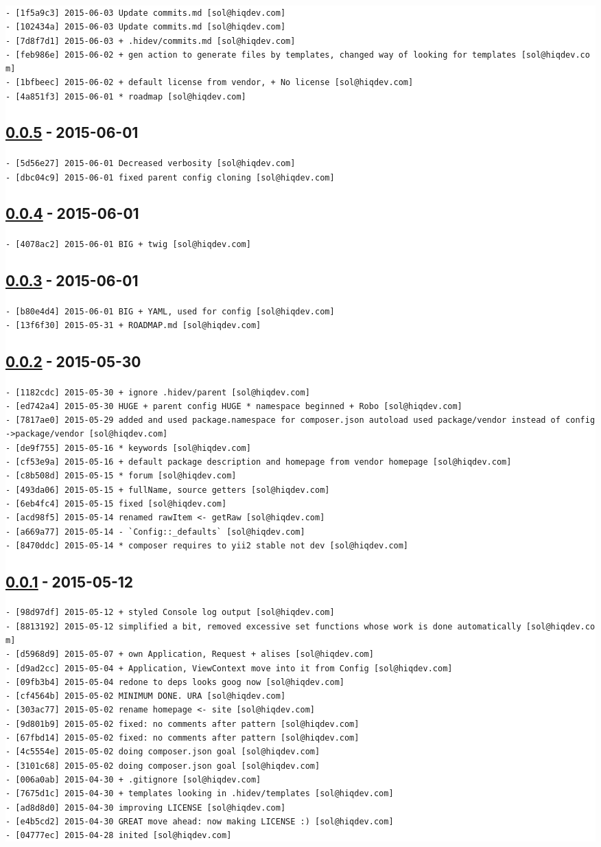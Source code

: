     - [1f5a9c3] 2015-06-03 Update commits.md [sol@hiqdev.com]
    - [102434a] 2015-06-03 Update commits.md [sol@hiqdev.com]
    - [7d8f7d1] 2015-06-03 + .hidev/commits.md [sol@hiqdev.com]
    - [feb986e] 2015-06-02 + gen action to generate files by templates, changed way of looking for templates [sol@hiqdev.com]
    - [1bfbeec] 2015-06-02 + default license from vendor, + No license [sol@hiqdev.com]
    - [4a851f3] 2015-06-01 * roadmap [sol@hiqdev.com]

## [0.0.5] - 2015-06-01

    - [5d56e27] 2015-06-01 Decreased verbosity [sol@hiqdev.com]
    - [dbc04c9] 2015-06-01 fixed parent config cloning [sol@hiqdev.com]

## [0.0.4] - 2015-06-01

    - [4078ac2] 2015-06-01 BIG + twig [sol@hiqdev.com]

## [0.0.3] - 2015-06-01

    - [b80e4d4] 2015-06-01 BIG + YAML, used for config [sol@hiqdev.com]
    - [13f6f30] 2015-05-31 + ROADMAP.md [sol@hiqdev.com]

## [0.0.2] - 2015-05-30

    - [1182cdc] 2015-05-30 + ignore .hidev/parent [sol@hiqdev.com]
    - [ed742a4] 2015-05-30 HUGE + parent config HUGE * namespace beginned + Robo [sol@hiqdev.com]
    - [7817ae0] 2015-05-29 added and used package.namespace for composer.json autoload used package/vendor instead of config->package/vendor [sol@hiqdev.com]
    - [de9f755] 2015-05-16 * keywords [sol@hiqdev.com]
    - [cf53e9a] 2015-05-16 + default package description and homepage from vendor homepage [sol@hiqdev.com]
    - [c8b508d] 2015-05-15 * forum [sol@hiqdev.com]
    - [493da06] 2015-05-15 + fullName, source getters [sol@hiqdev.com]
    - [6eb4fc4] 2015-05-15 fixed [sol@hiqdev.com]
    - [acd98f5] 2015-05-14 renamed rawItem <- getRaw [sol@hiqdev.com]
    - [a669a77] 2015-05-14 - `Config::_defaults` [sol@hiqdev.com]
    - [8470ddc] 2015-05-14 * composer requires to yii2 stable not dev [sol@hiqdev.com]

## [0.0.1] - 2015-05-12

    - [98d97df] 2015-05-12 + styled Console log output [sol@hiqdev.com]
    - [8813192] 2015-05-12 simplified a bit, removed excessive set functions whose work is done automatically [sol@hiqdev.com]
    - [d5968d9] 2015-05-07 + own Application, Request + alises [sol@hiqdev.com]
    - [d9ad2cc] 2015-05-04 + Application, ViewContext move into it from Config [sol@hiqdev.com]
    - [09fb3b4] 2015-05-04 redone to deps looks goog now [sol@hiqdev.com]
    - [cf4564b] 2015-05-02 MINIMUM DONE. URA [sol@hiqdev.com]
    - [303ac77] 2015-05-02 rename homepage <- site [sol@hiqdev.com]
    - [9d801b9] 2015-05-02 fixed: no comments after pattern [sol@hiqdev.com]
    - [67fbd14] 2015-05-02 fixed: no comments after pattern [sol@hiqdev.com]
    - [4c5554e] 2015-05-02 doing composer.json goal [sol@hiqdev.com]
    - [3101c68] 2015-05-02 doing composer.json goal [sol@hiqdev.com]
    - [006a0ab] 2015-04-30 + .gitignore [sol@hiqdev.com]
    - [7675d1c] 2015-04-30 + templates looking in .hidev/templates [sol@hiqdev.com]
    - [ad8d8d0] 2015-04-30 improving LICENSE [sol@hiqdev.com]
    - [e4b5cd2] 2015-04-30 GREAT move ahead: now making LICENSE :) [sol@hiqdev.com]
    - [04777ec] 2015-04-28 inited [sol@hiqdev.com]


[a8e0a44]: https://github.com/hiqdev/chkipper/commit/a8e0a44
[32cfbc0]: https://github.com/hiqdev/chkipper/commit/32cfbc0
[a5a7080]: https://github.com/hiqdev/chkipper/commit/a5a7080
[2972338]: https://github.com/hiqdev/chkipper/commit/2972338
[6fd2f95]: https://github.com/hiqdev/chkipper/commit/6fd2f95
[e0d5355]: https://github.com/hiqdev/chkipper/commit/e0d5355
[2d54bb5]: https://github.com/hiqdev/chkipper/commit/2d54bb5
[71c5e53]: https://github.com/hiqdev/chkipper/commit/71c5e53
[7e12fc1]: https://github.com/hiqdev/chkipper/commit/7e12fc1
[b4b8e10]: https://github.com/hiqdev/chkipper/commit/b4b8e10
[24dff74]: https://github.com/hiqdev/chkipper/commit/24dff74
[ff80ee0]: https://github.com/hiqdev/chkipper/commit/ff80ee0
[1e626df]: https://github.com/hiqdev/chkipper/commit/1e626df
[2f2770b]: https://github.com/hiqdev/chkipper/commit/2f2770b
[ab3d1ec]: https://github.com/hiqdev/chkipper/commit/ab3d1ec
[32412ca]: https://github.com/hiqdev/chkipper/commit/32412ca
[7c5fbbb]: https://github.com/hiqdev/chkipper/commit/7c5fbbb
[ea170e3]: https://github.com/hiqdev/chkipper/commit/ea170e3
[639f133]: https://github.com/hiqdev/chkipper/commit/639f133
[8eb455e]: https://github.com/hiqdev/chkipper/commit/8eb455e
[5c02142]: https://github.com/hiqdev/chkipper/commit/5c02142
[c235413]: https://github.com/hiqdev/chkipper/commit/c235413
[d99b3eb]: https://github.com/hiqdev/chkipper/commit/d99b3eb
[4aa3cc4]: https://github.com/hiqdev/chkipper/commit/4aa3cc4
[61d7d4d]: https://github.com/hiqdev/chkipper/commit/61d7d4d
[5a3d030]: https://github.com/hiqdev/chkipper/commit/5a3d030
[4807e1c]: https://github.com/hiqdev/chkipper/commit/4807e1c
[9db4c09]: https://github.com/hiqdev/chkipper/commit/9db4c09
[b1bf360]: https://github.com/hiqdev/chkipper/commit/b1bf360
[16e130b]: https://github.com/hiqdev/chkipper/commit/16e130b
[7104741]: https://github.com/hiqdev/chkipper/commit/7104741
[2efa1a1]: https://github.com/hiqdev/chkipper/commit/2efa1a1
[40bc31c]: https://github.com/hiqdev/chkipper/commit/40bc31c
[05cfb26]: https://github.com/hiqdev/chkipper/commit/05cfb26
[66b43c5]: https://github.com/hiqdev/chkipper/commit/66b43c5
[a4bef9c]: https://github.com/hiqdev/chkipper/commit/a4bef9c
[d490419]: https://github.com/hiqdev/chkipper/commit/d490419
[f961e79]: https://github.com/hiqdev/chkipper/commit/f961e79
[2318a07]: https://github.com/hiqdev/chkipper/commit/2318a07
[aff402f]: https://github.com/hiqdev/chkipper/commit/aff402f
[7d90a5e]: https://github.com/hiqdev/chkipper/commit/7d90a5e
[37c8406]: https://github.com/hiqdev/chkipper/commit/37c8406
[fb36fc9]: https://github.com/hiqdev/chkipper/commit/fb36fc9
[17bfe3f]: https://github.com/hiqdev/chkipper/commit/17bfe3f
[210ff02]: https://github.com/hiqdev/chkipper/commit/210ff02
[9a246f3]: https://github.com/hiqdev/chkipper/commit/9a246f3
[d905e0f]: https://github.com/hiqdev/chkipper/commit/d905e0f
[6243660]: https://github.com/hiqdev/chkipper/commit/6243660
[2d359c1]: https://github.com/hiqdev/chkipper/commit/2d359c1
[951f0fa]: https://github.com/hiqdev/chkipper/commit/951f0fa
[e0cd62b]: https://github.com/hiqdev/chkipper/commit/e0cd62b
[1ab4f8e]: https://github.com/hiqdev/chkipper/commit/1ab4f8e
[ccead93]: https://github.com/hiqdev/chkipper/commit/ccead93
[596dc67]: https://github.com/hiqdev/chkipper/commit/596dc67
[26e6f42]: https://github.com/hiqdev/chkipper/commit/26e6f42
[6563e6d]: https://github.com/hiqdev/chkipper/commit/6563e6d
[671164a]: https://github.com/hiqdev/chkipper/commit/671164a
[d10132e]: https://github.com/hiqdev/chkipper/commit/d10132e
[a894630]: https://github.com/hiqdev/chkipper/commit/a894630
[c186f54]: https://github.com/hiqdev/chkipper/commit/c186f54
[21166ab]: https://github.com/hiqdev/chkipper/commit/21166ab
[e8776fd]: https://github.com/hiqdev/chkipper/commit/e8776fd
[24d81b7]: https://github.com/hiqdev/chkipper/commit/24d81b7
[a72c3cb]: https://github.com/hiqdev/chkipper/commit/a72c3cb
[9b4e898]: https://github.com/hiqdev/chkipper/commit/9b4e898
[af84f05]: https://github.com/hiqdev/chkipper/commit/af84f05
[f588f49]: https://github.com/hiqdev/chkipper/commit/f588f49
[1257928]: https://github.com/hiqdev/chkipper/commit/1257928
[165bc08]: https://github.com/hiqdev/chkipper/commit/165bc08
[5142b11]: https://github.com/hiqdev/chkipper/commit/5142b11
[66a75bc]: https://github.com/hiqdev/chkipper/commit/66a75bc
[04baf42]: https://github.com/hiqdev/chkipper/commit/04baf42
[7c43216]: https://github.com/hiqdev/chkipper/commit/7c43216
[c7f604b]: https://github.com/hiqdev/chkipper/commit/c7f604b
[732eec5]: https://github.com/hiqdev/chkipper/commit/732eec5
[bb6db97]: https://github.com/hiqdev/chkipper/commit/bb6db97
[ede5419]: https://github.com/hiqdev/chkipper/commit/ede5419
[6514c7d]: https://github.com/hiqdev/chkipper/commit/6514c7d
[9259403]: https://github.com/hiqdev/chkipper/commit/9259403
[d905002]: https://github.com/hiqdev/chkipper/commit/d905002
[e8761fe]: https://github.com/hiqdev/chkipper/commit/e8761fe
[2b8592a]: https://github.com/hiqdev/chkipper/commit/2b8592a
[4956d3a]: https://github.com/hiqdev/chkipper/commit/4956d3a
[c1a7eae]: https://github.com/hiqdev/chkipper/commit/c1a7eae
[41f76b5]: https://github.com/hiqdev/chkipper/commit/41f76b5
[fd5497c]: https://github.com/hiqdev/chkipper/commit/fd5497c
[eecb999]: https://github.com/hiqdev/chkipper/commit/eecb999
[bd9142a]: https://github.com/hiqdev/chkipper/commit/bd9142a
[af54ce3]: https://github.com/hiqdev/chkipper/commit/af54ce3
[06571e9]: https://github.com/hiqdev/chkipper/commit/06571e9
[c331ed4]: https://github.com/hiqdev/chkipper/commit/c331ed4
[d0078b4]: https://github.com/hiqdev/chkipper/commit/d0078b4
[41e8686]: https://github.com/hiqdev/chkipper/commit/41e8686
[e309819]: https://github.com/hiqdev/chkipper/commit/e309819
[361821f]: https://github.com/hiqdev/chkipper/commit/361821f
[9039c2b]: https://github.com/hiqdev/chkipper/commit/9039c2b
[ef8670a]: https://github.com/hiqdev/chkipper/commit/ef8670a
[9aafba9]: https://github.com/hiqdev/chkipper/commit/9aafba9
[001c935]: https://github.com/hiqdev/chkipper/commit/001c935
[5d0a339]: https://github.com/hiqdev/chkipper/commit/5d0a339
[c4a1380]: https://github.com/hiqdev/chkipper/commit/c4a1380
[0378e33]: https://github.com/hiqdev/chkipper/commit/0378e33
[7348679]: https://github.com/hiqdev/chkipper/commit/7348679
[48eeab0]: https://github.com/hiqdev/chkipper/commit/48eeab0
[960b60c]: https://github.com/hiqdev/chkipper/commit/960b60c
[1a8499d]: https://github.com/hiqdev/chkipper/commit/1a8499d
[0d87f6f]: https://github.com/hiqdev/chkipper/commit/0d87f6f
[2fbeaa4]: https://github.com/hiqdev/chkipper/commit/2fbeaa4
[8c5ef59]: https://github.com/hiqdev/chkipper/commit/8c5ef59
[a6f476e]: https://github.com/hiqdev/chkipper/commit/a6f476e
[9c48c87]: https://github.com/hiqdev/chkipper/commit/9c48c87
[274d419]: https://github.com/hiqdev/chkipper/commit/274d419
[b8c8f11]: https://github.com/hiqdev/chkipper/commit/b8c8f11
[35d4887]: https://github.com/hiqdev/chkipper/commit/35d4887
[34300e8]: https://github.com/hiqdev/chkipper/commit/34300e8
[bdb7086]: https://github.com/hiqdev/chkipper/commit/bdb7086
[73d19d3]: https://github.com/hiqdev/chkipper/commit/73d19d3
[e513542]: https://github.com/hiqdev/chkipper/commit/e513542
[84af45b]: https://github.com/hiqdev/chkipper/commit/84af45b
[675ff34]: https://github.com/hiqdev/chkipper/commit/675ff34
[d18dbf9]: https://github.com/hiqdev/chkipper/commit/d18dbf9
[9465389]: https://github.com/hiqdev/chkipper/commit/9465389
[c94dfb3]: https://github.com/hiqdev/chkipper/commit/c94dfb3
[eb61867]: https://github.com/hiqdev/chkipper/commit/eb61867
[fe52e0b]: https://github.com/hiqdev/chkipper/commit/fe52e0b
[95c5736]: https://github.com/hiqdev/chkipper/commit/95c5736
[7fd043d]: https://github.com/hiqdev/chkipper/commit/7fd043d
[66e1684]: https://github.com/hiqdev/chkipper/commit/66e1684
[2c93cbc]: https://github.com/hiqdev/chkipper/commit/2c93cbc
[667564a]: https://github.com/hiqdev/chkipper/commit/667564a
[5e410f8]: https://github.com/hiqdev/chkipper/commit/5e410f8
[4ca3470]: https://github.com/hiqdev/chkipper/commit/4ca3470
[eb6e26a]: https://github.com/hiqdev/chkipper/commit/eb6e26a
[7ac88a0]: https://github.com/hiqdev/chkipper/commit/7ac88a0
[da01f6f]: https://github.com/hiqdev/chkipper/commit/da01f6f
[53b78cc]: https://github.com/hiqdev/chkipper/commit/53b78cc
[129309c]: https://github.com/hiqdev/chkipper/commit/129309c
[3fdb006]: https://github.com/hiqdev/chkipper/commit/3fdb006
[2739e53]: https://github.com/hiqdev/chkipper/commit/2739e53
[f9f8ca1]: https://github.com/hiqdev/chkipper/commit/f9f8ca1
[60fba25]: https://github.com/hiqdev/chkipper/commit/60fba25
[5d775fa]: https://github.com/hiqdev/chkipper/commit/5d775fa
[9cc9413]: https://github.com/hiqdev/chkipper/commit/9cc9413
[5b5b7c7]: https://github.com/hiqdev/chkipper/commit/5b5b7c7
[efc2436]: https://github.com/hiqdev/chkipper/commit/efc2436
[797c0ed]: https://github.com/hiqdev/chkipper/commit/797c0ed
[38e6772]: https://github.com/hiqdev/chkipper/commit/38e6772
[dab1d8d]: https://github.com/hiqdev/chkipper/commit/dab1d8d
[39ddbc3]: https://github.com/hiqdev/chkipper/commit/39ddbc3
[5c90250]: https://github.com/hiqdev/chkipper/commit/5c90250
[88efe3f]: https://github.com/hiqdev/chkipper/commit/88efe3f
[fe14804]: https://github.com/hiqdev/chkipper/commit/fe14804
[1a4bfac]: https://github.com/hiqdev/chkipper/commit/1a4bfac
[44cdcf4]: https://github.com/hiqdev/chkipper/commit/44cdcf4
[a9c7153]: https://github.com/hiqdev/chkipper/commit/a9c7153
[bb4d228]: https://github.com/hiqdev/chkipper/commit/bb4d228
[521d2d5]: https://github.com/hiqdev/chkipper/commit/521d2d5
[1a02e54]: https://github.com/hiqdev/chkipper/commit/1a02e54
[8a53c89]: https://github.com/hiqdev/chkipper/commit/8a53c89
[ca62f72]: https://github.com/hiqdev/chkipper/commit/ca62f72
[ba087e2]: https://github.com/hiqdev/chkipper/commit/ba087e2
[97da7e1]: https://github.com/hiqdev/chkipper/commit/97da7e1
[4b5deff]: https://github.com/hiqdev/chkipper/commit/4b5deff
[ea6dd43]: https://github.com/hiqdev/chkipper/commit/ea6dd43
[404225c]: https://github.com/hiqdev/chkipper/commit/404225c
[3a0dc90]: https://github.com/hiqdev/chkipper/commit/3a0dc90
[9c2fd91]: https://github.com/hiqdev/chkipper/commit/9c2fd91
[8f5eda1]: https://github.com/hiqdev/chkipper/commit/8f5eda1
[325446e]: https://github.com/hiqdev/chkipper/commit/325446e
[b47ceba]: https://github.com/hiqdev/chkipper/commit/b47ceba
[0003a33]: https://github.com/hiqdev/chkipper/commit/0003a33
[2a90b09]: https://github.com/hiqdev/chkipper/commit/2a90b09
[92b2482]: https://github.com/hiqdev/chkipper/commit/92b2482
[22263b6]: https://github.com/hiqdev/chkipper/commit/22263b6
[e9b78a1]: https://github.com/hiqdev/chkipper/commit/e9b78a1
[74ba260]: https://github.com/hiqdev/chkipper/commit/74ba260
[a47060f]: https://github.com/hiqdev/chkipper/commit/a47060f
[e5936b0]: https://github.com/hiqdev/chkipper/commit/e5936b0
[d2b94eb]: https://github.com/hiqdev/chkipper/commit/d2b94eb
[83ed325]: https://github.com/hiqdev/chkipper/commit/83ed325
[9675fa6]: https://github.com/hiqdev/chkipper/commit/9675fa6
[66e2166]: https://github.com/hiqdev/chkipper/commit/66e2166
[0ff3351]: https://github.com/hiqdev/chkipper/commit/0ff3351
[b4a6ad3]: https://github.com/hiqdev/chkipper/commit/b4a6ad3
[f68e1dc]: https://github.com/hiqdev/chkipper/commit/f68e1dc
[da3731a]: https://github.com/hiqdev/chkipper/commit/da3731a
[22637e9]: https://github.com/hiqdev/chkipper/commit/22637e9
[d2de282]: https://github.com/hiqdev/chkipper/commit/d2de282
[08f8789]: https://github.com/hiqdev/chkipper/commit/08f8789
[571496d]: https://github.com/hiqdev/chkipper/commit/571496d
[164599f]: https://github.com/hiqdev/chkipper/commit/164599f
[7fb6929]: https://github.com/hiqdev/chkipper/commit/7fb6929
[d9ad16c]: https://github.com/hiqdev/chkipper/commit/d9ad16c
[b307d56]: https://github.com/hiqdev/chkipper/commit/b307d56
[cc841c3]: https://github.com/hiqdev/chkipper/commit/cc841c3
[5628857]: https://github.com/hiqdev/chkipper/commit/5628857
[24cb56b]: https://github.com/hiqdev/chkipper/commit/24cb56b
[36fd241]: https://github.com/hiqdev/chkipper/commit/36fd241
[91903fe]: https://github.com/hiqdev/chkipper/commit/91903fe
[4692567]: https://github.com/hiqdev/chkipper/commit/4692567
[e7b3aa5]: https://github.com/hiqdev/chkipper/commit/e7b3aa5
[4593f67]: https://github.com/hiqdev/chkipper/commit/4593f67
[56d9353]: https://github.com/hiqdev/chkipper/commit/56d9353
[833e973]: https://github.com/hiqdev/chkipper/commit/833e973
[93f3510]: https://github.com/hiqdev/chkipper/commit/93f3510
[ce3ad2d]: https://github.com/hiqdev/chkipper/commit/ce3ad2d
[4e0b313]: https://github.com/hiqdev/chkipper/commit/4e0b313
[4996078]: https://github.com/hiqdev/chkipper/commit/4996078
[5dee3f0]: https://github.com/hiqdev/chkipper/commit/5dee3f0
[3183775]: https://github.com/hiqdev/chkipper/commit/3183775
[2b908eb]: https://github.com/hiqdev/chkipper/commit/2b908eb
[59ea763]: https://github.com/hiqdev/chkipper/commit/59ea763
[fdad63e]: https://github.com/hiqdev/chkipper/commit/fdad63e
[4d4cc92]: https://github.com/hiqdev/chkipper/commit/4d4cc92
[ca66d21]: https://github.com/hiqdev/chkipper/commit/ca66d21
[de5d98f]: https://github.com/hiqdev/chkipper/commit/de5d98f
[84f12c8]: https://github.com/hiqdev/chkipper/commit/84f12c8
[b33cf78]: https://github.com/hiqdev/chkipper/commit/b33cf78
[073dc7a]: https://github.com/hiqdev/chkipper/commit/073dc7a
[62a6737]: https://github.com/hiqdev/chkipper/commit/62a6737
[b1833cc]: https://github.com/hiqdev/chkipper/commit/b1833cc
[c8d02f2]: https://github.com/hiqdev/chkipper/commit/c8d02f2
[1558eac]: https://github.com/hiqdev/chkipper/commit/1558eac
[c7c632e]: https://github.com/hiqdev/chkipper/commit/c7c632e
[6bcf138]: https://github.com/hiqdev/chkipper/commit/6bcf138
[da94efe]: https://github.com/hiqdev/chkipper/commit/da94efe
[4d6ce1d]: https://github.com/hiqdev/chkipper/commit/4d6ce1d
[1c40e5c]: https://github.com/hiqdev/chkipper/commit/1c40e5c
[69fedec]: https://github.com/hiqdev/chkipper/commit/69fedec
[e3b0fc0]: https://github.com/hiqdev/chkipper/commit/e3b0fc0
[3a19a38]: https://github.com/hiqdev/chkipper/commit/3a19a38
[77dbdaa]: https://github.com/hiqdev/chkipper/commit/77dbdaa
[c668afe]: https://github.com/hiqdev/chkipper/commit/c668afe
[1f7fa85]: https://github.com/hiqdev/chkipper/commit/1f7fa85
[9036920]: https://github.com/hiqdev/chkipper/commit/9036920
[9936b13]: https://github.com/hiqdev/chkipper/commit/9936b13
[c79d8e5]: https://github.com/hiqdev/chkipper/commit/c79d8e5
[5cedb80]: https://github.com/hiqdev/chkipper/commit/5cedb80
[562e42a]: https://github.com/hiqdev/chkipper/commit/562e42a
[7ea638c]: https://github.com/hiqdev/chkipper/commit/7ea638c
[b0179d6]: https://github.com/hiqdev/chkipper/commit/b0179d6
[3a15706]: https://github.com/hiqdev/chkipper/commit/3a15706
[b11eae2]: https://github.com/hiqdev/chkipper/commit/b11eae2
[b521bef]: https://github.com/hiqdev/chkipper/commit/b521bef
[8259bc7]: https://github.com/hiqdev/chkipper/commit/8259bc7
[76aae11]: https://github.com/hiqdev/chkipper/commit/76aae11
[61bb4b4]: https://github.com/hiqdev/chkipper/commit/61bb4b4
[b186d89]: https://github.com/hiqdev/chkipper/commit/b186d89
[8de4839]: https://github.com/hiqdev/chkipper/commit/8de4839
[e5f0713]: https://github.com/hiqdev/chkipper/commit/e5f0713
[c114e03]: https://github.com/hiqdev/chkipper/commit/c114e03
[7049343]: https://github.com/hiqdev/chkipper/commit/7049343
[fda72aa]: https://github.com/hiqdev/chkipper/commit/fda72aa
[1541aa7]: https://github.com/hiqdev/chkipper/commit/1541aa7
[7794937]: https://github.com/hiqdev/chkipper/commit/7794937
[daa3eb2]: https://github.com/hiqdev/chkipper/commit/daa3eb2
[be32612]: https://github.com/hiqdev/chkipper/commit/be32612
[65a9b07]: https://github.com/hiqdev/chkipper/commit/65a9b07
[31d0ba6]: https://github.com/hiqdev/chkipper/commit/31d0ba6
[85a0ff7]: https://github.com/hiqdev/chkipper/commit/85a0ff7
[ce7ea96]: https://github.com/hiqdev/chkipper/commit/ce7ea96
[91a543c]: https://github.com/hiqdev/chkipper/commit/91a543c
[2bd5bc5]: https://github.com/hiqdev/chkipper/commit/2bd5bc5
[3439892]: https://github.com/hiqdev/chkipper/commit/3439892
[9d938de]: https://github.com/hiqdev/chkipper/commit/9d938de
[6323f7c]: https://github.com/hiqdev/chkipper/commit/6323f7c
[c544564]: https://github.com/hiqdev/chkipper/commit/c544564
[a533502]: https://github.com/hiqdev/chkipper/commit/a533502
[cdf01e7]: https://github.com/hiqdev/chkipper/commit/cdf01e7
[68fb235]: https://github.com/hiqdev/chkipper/commit/68fb235
[cae13d3]: https://github.com/hiqdev/chkipper/commit/cae13d3
[c17149c]: https://github.com/hiqdev/chkipper/commit/c17149c
[7e900c3]: https://github.com/hiqdev/chkipper/commit/7e900c3
[7841c69]: https://github.com/hiqdev/chkipper/commit/7841c69
[888674e]: https://github.com/hiqdev/chkipper/commit/888674e
[25fa62d]: https://github.com/hiqdev/chkipper/commit/25fa62d
[cbe63ec]: https://github.com/hiqdev/chkipper/commit/cbe63ec
[0bb0366]: https://github.com/hiqdev/chkipper/commit/0bb0366
[5bfde10]: https://github.com/hiqdev/chkipper/commit/5bfde10
[cba9771]: https://github.com/hiqdev/chkipper/commit/cba9771
[adfd43e]: https://github.com/hiqdev/chkipper/commit/adfd43e
[f21e66d]: https://github.com/hiqdev/chkipper/commit/f21e66d
[10f28b4]: https://github.com/hiqdev/chkipper/commit/10f28b4
[a96c530]: https://github.com/hiqdev/chkipper/commit/a96c530
[a0ee0df]: https://github.com/hiqdev/chkipper/commit/a0ee0df
[397193c]: https://github.com/hiqdev/chkipper/commit/397193c
[3a01b0b]: https://github.com/hiqdev/chkipper/commit/3a01b0b
[c798edc]: https://github.com/hiqdev/chkipper/commit/c798edc
[23d719a]: https://github.com/hiqdev/chkipper/commit/23d719a
[aa38c08]: https://github.com/hiqdev/chkipper/commit/aa38c08
[f14cedb]: https://github.com/hiqdev/chkipper/commit/f14cedb
[0f4634f]: https://github.com/hiqdev/chkipper/commit/0f4634f
[ec5b407]: https://github.com/hiqdev/chkipper/commit/ec5b407
[f95fe40]: https://github.com/hiqdev/chkipper/commit/f95fe40
[64d022d]: https://github.com/hiqdev/chkipper/commit/64d022d
[829f22b]: https://github.com/hiqdev/chkipper/commit/829f22b
[ee0043c]: https://github.com/hiqdev/chkipper/commit/ee0043c
[cfe368f]: https://github.com/hiqdev/chkipper/commit/cfe368f
[687da1e]: https://github.com/hiqdev/chkipper/commit/687da1e
[c96bec0]: https://github.com/hiqdev/chkipper/commit/c96bec0
[e573d4e]: https://github.com/hiqdev/chkipper/commit/e573d4e
[7001f7e]: https://github.com/hiqdev/chkipper/commit/7001f7e
[e90976f]: https://github.com/hiqdev/chkipper/commit/e90976f
[de455b9]: https://github.com/hiqdev/chkipper/commit/de455b9
[f840ce3]: https://github.com/hiqdev/chkipper/commit/f840ce3
[4aa140b]: https://github.com/hiqdev/chkipper/commit/4aa140b
[bf13b89]: https://github.com/hiqdev/chkipper/commit/bf13b89
[4918bc2]: https://github.com/hiqdev/chkipper/commit/4918bc2
[81dca07]: https://github.com/hiqdev/chkipper/commit/81dca07
[3660961]: https://github.com/hiqdev/chkipper/commit/3660961
[f34ccb8]: https://github.com/hiqdev/chkipper/commit/f34ccb8
[ed8d93f]: https://github.com/hiqdev/chkipper/commit/ed8d93f
[5798ab8]: https://github.com/hiqdev/chkipper/commit/5798ab8
[144715e]: https://github.com/hiqdev/chkipper/commit/144715e
[1e1ef93]: https://github.com/hiqdev/chkipper/commit/1e1ef93
[e5c212f]: https://github.com/hiqdev/chkipper/commit/e5c212f
[f7dc1ee]: https://github.com/hiqdev/chkipper/commit/f7dc1ee
[f4a8f5b]: https://github.com/hiqdev/chkipper/commit/f4a8f5b
[675fa1b]: https://github.com/hiqdev/chkipper/commit/675fa1b
[8ea5658]: https://github.com/hiqdev/chkipper/commit/8ea5658
[46c110b]: https://github.com/hiqdev/chkipper/commit/46c110b
[c7fcc13]: https://github.com/hiqdev/chkipper/commit/c7fcc13
[52733f9]: https://github.com/hiqdev/chkipper/commit/52733f9
[8600bf1]: https://github.com/hiqdev/chkipper/commit/8600bf1
[2df0c08]: https://github.com/hiqdev/chkipper/commit/2df0c08
[918838a]: https://github.com/hiqdev/chkipper/commit/918838a
[9524e62]: https://github.com/hiqdev/chkipper/commit/9524e62
[a0b4883]: https://github.com/hiqdev/chkipper/commit/a0b4883
[3ab4873]: https://github.com/hiqdev/chkipper/commit/3ab4873
[0c1619f]: https://github.com/hiqdev/chkipper/commit/0c1619f
[00d2fdf]: https://github.com/hiqdev/chkipper/commit/00d2fdf
[62c158d]: https://github.com/hiqdev/chkipper/commit/62c158d
[48b75d3]: https://github.com/hiqdev/chkipper/commit/48b75d3
[dd5132a]: https://github.com/hiqdev/chkipper/commit/dd5132a
[62c053e]: https://github.com/hiqdev/chkipper/commit/62c053e
[8899ef1]: https://github.com/hiqdev/chkipper/commit/8899ef1
[613e134]: https://github.com/hiqdev/chkipper/commit/613e134
[af65f57]: https://github.com/hiqdev/chkipper/commit/af65f57
[cf2dd97]: https://github.com/hiqdev/chkipper/commit/cf2dd97
[496217f]: https://github.com/hiqdev/chkipper/commit/496217f
[40b52c1]: https://github.com/hiqdev/chkipper/commit/40b52c1
[ab0ecae]: https://github.com/hiqdev/chkipper/commit/ab0ecae
[1d5fb22]: https://github.com/hiqdev/chkipper/commit/1d5fb22
[317f58c]: https://github.com/hiqdev/chkipper/commit/317f58c
[212d220]: https://github.com/hiqdev/chkipper/commit/212d220
[39754c6]: https://github.com/hiqdev/chkipper/commit/39754c6
[445d4df]: https://github.com/hiqdev/chkipper/commit/445d4df
[327628e]: https://github.com/hiqdev/chkipper/commit/327628e
[26f3f1e]: https://github.com/hiqdev/chkipper/commit/26f3f1e
[57c98f1]: https://github.com/hiqdev/chkipper/commit/57c98f1
[a4f2874]: https://github.com/hiqdev/chkipper/commit/a4f2874
[c7f0349]: https://github.com/hiqdev/chkipper/commit/c7f0349
[e06aa69]: https://github.com/hiqdev/chkipper/commit/e06aa69
[13540c0]: https://github.com/hiqdev/chkipper/commit/13540c0
[caa6c7f]: https://github.com/hiqdev/chkipper/commit/caa6c7f
[98ee9c9]: https://github.com/hiqdev/chkipper/commit/98ee9c9
[1c354e3]: https://github.com/hiqdev/chkipper/commit/1c354e3
[0610949]: https://github.com/hiqdev/chkipper/commit/0610949
[15e02ae]: https://github.com/hiqdev/chkipper/commit/15e02ae
[0933afb]: https://github.com/hiqdev/chkipper/commit/0933afb
[41012fc]: https://github.com/hiqdev/chkipper/commit/41012fc
[5121836]: https://github.com/hiqdev/chkipper/commit/5121836
[b4d975a]: https://github.com/hiqdev/chkipper/commit/b4d975a
[0330b4b]: https://github.com/hiqdev/chkipper/commit/0330b4b
[38a2637]: https://github.com/hiqdev/chkipper/commit/38a2637
[7407b96]: https://github.com/hiqdev/chkipper/commit/7407b96
[d6d02d7]: https://github.com/hiqdev/chkipper/commit/d6d02d7
[8e45be6]: https://github.com/hiqdev/chkipper/commit/8e45be6
[2235ef0]: https://github.com/hiqdev/chkipper/commit/2235ef0
[180477e]: https://github.com/hiqdev/chkipper/commit/180477e
[ed7537c]: https://github.com/hiqdev/chkipper/commit/ed7537c
[9de9f43]: https://github.com/hiqdev/chkipper/commit/9de9f43
[34d8231]: https://github.com/hiqdev/chkipper/commit/34d8231
[9e9784f]: https://github.com/hiqdev/chkipper/commit/9e9784f
[233d4be]: https://github.com/hiqdev/chkipper/commit/233d4be
[e731acd]: https://github.com/hiqdev/chkipper/commit/e731acd
[055defb]: https://github.com/hiqdev/chkipper/commit/055defb
[e26d2b5]: https://github.com/hiqdev/chkipper/commit/e26d2b5
[76546e7]: https://github.com/hiqdev/chkipper/commit/76546e7
[1384678]: https://github.com/hiqdev/chkipper/commit/1384678
[f8996bc]: https://github.com/hiqdev/chkipper/commit/f8996bc
[e4882d4]: https://github.com/hiqdev/chkipper/commit/e4882d4
[37d11fa]: https://github.com/hiqdev/chkipper/commit/37d11fa
[c069025]: https://github.com/hiqdev/chkipper/commit/c069025
[cdcf25f]: https://github.com/hiqdev/chkipper/commit/cdcf25f
[c4d8a63]: https://github.com/hiqdev/chkipper/commit/c4d8a63
[0888788]: https://github.com/hiqdev/chkipper/commit/0888788
[bf724ab]: https://github.com/hiqdev/chkipper/commit/bf724ab
[32be392]: https://github.com/hiqdev/chkipper/commit/32be392
[fd344b8]: https://github.com/hiqdev/chkipper/commit/fd344b8
[9605650]: https://github.com/hiqdev/chkipper/commit/9605650
[c87d8c7]: https://github.com/hiqdev/chkipper/commit/c87d8c7
[af2097f]: https://github.com/hiqdev/chkipper/commit/af2097f
[c71aa85]: https://github.com/hiqdev/chkipper/commit/c71aa85
[7b79e7a]: https://github.com/hiqdev/chkipper/commit/7b79e7a
[e155570]: https://github.com/hiqdev/chkipper/commit/e155570
[8de7066]: https://github.com/hiqdev/chkipper/commit/8de7066
[492d5c3]: https://github.com/hiqdev/chkipper/commit/492d5c3
[8eaa43f]: https://github.com/hiqdev/chkipper/commit/8eaa43f
[67c5255]: https://github.com/hiqdev/chkipper/commit/67c5255
[26c9579]: https://github.com/hiqdev/chkipper/commit/26c9579
[7bacafa]: https://github.com/hiqdev/chkipper/commit/7bacafa
[5350f2e]: https://github.com/hiqdev/chkipper/commit/5350f2e
[d48c5a1]: https://github.com/hiqdev/chkipper/commit/d48c5a1
[71a04c5]: https://github.com/hiqdev/chkipper/commit/71a04c5
[0bca3e0]: https://github.com/hiqdev/chkipper/commit/0bca3e0
[a9aed7b]: https://github.com/hiqdev/chkipper/commit/a9aed7b
[75326d1]: https://github.com/hiqdev/chkipper/commit/75326d1
[3091450]: https://github.com/hiqdev/chkipper/commit/3091450
[b7f0f9f]: https://github.com/hiqdev/chkipper/commit/b7f0f9f
[3475a27]: https://github.com/hiqdev/chkipper/commit/3475a27
[8546f09]: https://github.com/hiqdev/chkipper/commit/8546f09
[5474d01]: https://github.com/hiqdev/chkipper/commit/5474d01
[54cf1f5]: https://github.com/hiqdev/chkipper/commit/54cf1f5
[8e6c700]: https://github.com/hiqdev/chkipper/commit/8e6c700
[4af195c]: https://github.com/hiqdev/chkipper/commit/4af195c
[3ced3b8]: https://github.com/hiqdev/chkipper/commit/3ced3b8
[a23782b]: https://github.com/hiqdev/chkipper/commit/a23782b
[569e582]: https://github.com/hiqdev/chkipper/commit/569e582
[57a5beb]: https://github.com/hiqdev/chkipper/commit/57a5beb
[1f5a9c3]: https://github.com/hiqdev/chkipper/commit/1f5a9c3
[102434a]: https://github.com/hiqdev/chkipper/commit/102434a
[7d8f7d1]: https://github.com/hiqdev/chkipper/commit/7d8f7d1
[feb986e]: https://github.com/hiqdev/chkipper/commit/feb986e
[1bfbeec]: https://github.com/hiqdev/chkipper/commit/1bfbeec
[4a851f3]: https://github.com/hiqdev/chkipper/commit/4a851f3
[5d56e27]: https://github.com/hiqdev/chkipper/commit/5d56e27
[dbc04c9]: https://github.com/hiqdev/chkipper/commit/dbc04c9
[4078ac2]: https://github.com/hiqdev/chkipper/commit/4078ac2
[b80e4d4]: https://github.com/hiqdev/chkipper/commit/b80e4d4
[13f6f30]: https://github.com/hiqdev/chkipper/commit/13f6f30
[1182cdc]: https://github.com/hiqdev/chkipper/commit/1182cdc
[ed742a4]: https://github.com/hiqdev/chkipper/commit/ed742a4
[7817ae0]: https://github.com/hiqdev/chkipper/commit/7817ae0
[de9f755]: https://github.com/hiqdev/chkipper/commit/de9f755
[cf53e9a]: https://github.com/hiqdev/chkipper/commit/cf53e9a
[c8b508d]: https://github.com/hiqdev/chkipper/commit/c8b508d
[493da06]: https://github.com/hiqdev/chkipper/commit/493da06
[6eb4fc4]: https://github.com/hiqdev/chkipper/commit/6eb4fc4
[acd98f5]: https://github.com/hiqdev/chkipper/commit/acd98f5
[a669a77]: https://github.com/hiqdev/chkipper/commit/a669a77
[8470ddc]: https://github.com/hiqdev/chkipper/commit/8470ddc
[98d97df]: https://github.com/hiqdev/chkipper/commit/98d97df
[8813192]: https://github.com/hiqdev/chkipper/commit/8813192
[d5968d9]: https://github.com/hiqdev/chkipper/commit/d5968d9
[d9ad2cc]: https://github.com/hiqdev/chkipper/commit/d9ad2cc
[09fb3b4]: https://github.com/hiqdev/chkipper/commit/09fb3b4
[cf4564b]: https://github.com/hiqdev/chkipper/commit/cf4564b
[303ac77]: https://github.com/hiqdev/chkipper/commit/303ac77
[9d801b9]: https://github.com/hiqdev/chkipper/commit/9d801b9
[67fbd14]: https://github.com/hiqdev/chkipper/commit/67fbd14
[4c5554e]: https://github.com/hiqdev/chkipper/commit/4c5554e
[3101c68]: https://github.com/hiqdev/chkipper/commit/3101c68
[006a0ab]: https://github.com/hiqdev/chkipper/commit/006a0ab
[7675d1c]: https://github.com/hiqdev/chkipper/commit/7675d1c
[ad8d8d0]: https://github.com/hiqdev/chkipper/commit/ad8d8d0
[e4b5cd2]: https://github.com/hiqdev/chkipper/commit/e4b5cd2
[04777ec]: https://github.com/hiqdev/chkipper/commit/04777ec
[Under development]: https://github.com/hiqdev/chkipper/compare/0.4.0...HEAD
[0.4.0]: https://github.com/hiqdev/chkipper/compare/0.3.9...0.4.0
[0.3.9]: https://github.com/hiqdev/chkipper/compare/0.3.8...0.3.9
[0.3.8]: https://github.com/hiqdev/chkipper/compare/0.3.7...0.3.8
[0.3.7]: https://github.com/hiqdev/chkipper/compare/0.3.6...0.3.7
[0.3.6]: https://github.com/hiqdev/chkipper/compare/0.3.5...0.3.6
[0.3.5]: https://github.com/hiqdev/chkipper/compare/0.3.4...0.3.5
[0.3.4]: https://github.com/hiqdev/chkipper/compare/0.3.3...0.3.4
[0.3.3]: https://github.com/hiqdev/chkipper/compare/0.3.2...0.3.3
[0.3.2]: https://github.com/hiqdev/chkipper/compare/0.3.1...0.3.2
[0.3.1]: https://github.com/hiqdev/chkipper/compare/0.3.0...0.3.1
[0.3.0]: https://github.com/hiqdev/chkipper/compare/0.1.7...0.3.0
[0.1.7]: https://github.com/hiqdev/chkipper/compare/0.1.6...0.1.7
[0.1.6]: https://github.com/hiqdev/chkipper/compare/0.1.5...0.1.6
[0.1.5]: https://github.com/hiqdev/chkipper/compare/0.1.4...0.1.5
[0.1.4]: https://github.com/hiqdev/chkipper/compare/0.1.3...0.1.4
[0.1.3]: https://github.com/hiqdev/chkipper/compare/0.1.2...0.1.3
[0.1.2]: https://github.com/hiqdev/chkipper/compare/0.1.1...0.1.2
[0.1.1]: https://github.com/hiqdev/chkipper/compare/0.1.0...0.1.1
[0.1.0]: https://github.com/hiqdev/chkipper/compare/0.0.10...0.1.0
[0.0.10]: https://github.com/hiqdev/chkipper/compare/0.0.9...0.0.10
[0.0.9]: https://github.com/hiqdev/chkipper/compare/0.0.8...0.0.9
[0.0.8]: https://github.com/hiqdev/chkipper/compare/0.0.7...0.0.8
[0.0.7]: https://github.com/hiqdev/chkipper/compare/0.0.6...0.0.7
[0.0.6]: https://github.com/hiqdev/chkipper/compare/0.0.5...0.0.6
[0.0.5]: https://github.com/hiqdev/chkipper/compare/0.0.4...0.0.5
[0.0.4]: https://github.com/hiqdev/chkipper/compare/0.0.3...0.0.4
[0.0.3]: https://github.com/hiqdev/chkipper/compare/0.0.2...0.0.3
[0.0.2]: https://github.com/hiqdev/chkipper/compare/0.0.1...0.0.2
[0.0.1]: https://github.com/hiqdev/chkipper/releases/tag/0.0.1